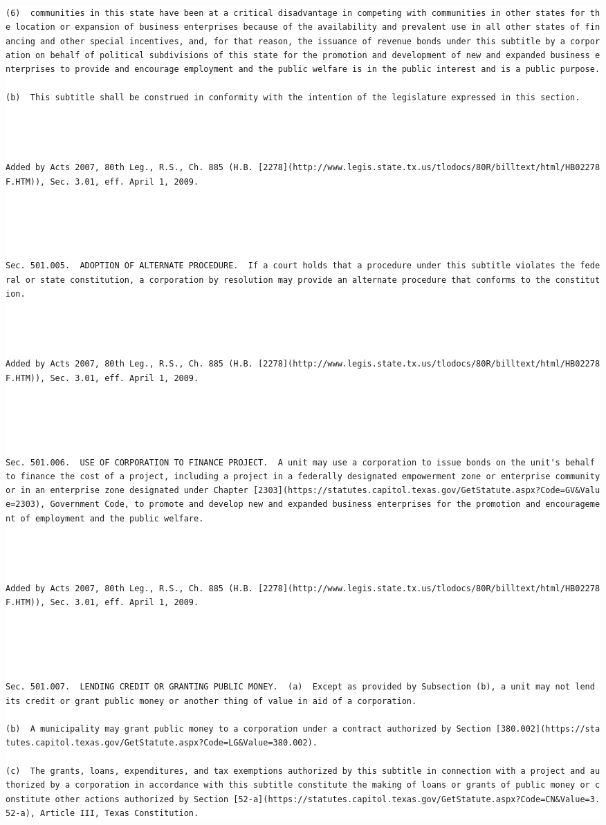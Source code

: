     (6)  communities in this state have been at a critical disadvantage in competing with communities in other states for the location or expansion of business enterprises because of the availability and prevalent use in all other states of financing and other special incentives, and, for that reason, the issuance of revenue bonds under this subtitle by a corporation on behalf of political subdivisions of this state for the promotion and development of new and expanded business enterprises to provide and encourage employment and the public welfare is in the public interest and is a public purpose.
    
    (b)  This subtitle shall be construed in conformity with the intention of the legislature expressed in this section.
    
    
    
    
    Added by Acts 2007, 80th Leg., R.S., Ch. 885 (H.B. [2278](http://www.legis.state.tx.us/tlodocs/80R/billtext/html/HB02278F.HTM)), Sec. 3.01, eff. April 1, 2009.
    
    
    
    
    
    Sec. 501.005.  ADOPTION OF ALTERNATE PROCEDURE.  If a court holds that a procedure under this subtitle violates the federal or state constitution, a corporation by resolution may provide an alternate procedure that conforms to the constitution.
    
    
    
    
    Added by Acts 2007, 80th Leg., R.S., Ch. 885 (H.B. [2278](http://www.legis.state.tx.us/tlodocs/80R/billtext/html/HB02278F.HTM)), Sec. 3.01, eff. April 1, 2009.
    
    
    
    
    
    Sec. 501.006.  USE OF CORPORATION TO FINANCE PROJECT.  A unit may use a corporation to issue bonds on the unit's behalf to finance the cost of a project, including a project in a federally designated empowerment zone or enterprise community or in an enterprise zone designated under Chapter [2303](https://statutes.capitol.texas.gov/GetStatute.aspx?Code=GV&Value=2303), Government Code, to promote and develop new and expanded business enterprises for the promotion and encouragement of employment and the public welfare.
    
    
    
    
    Added by Acts 2007, 80th Leg., R.S., Ch. 885 (H.B. [2278](http://www.legis.state.tx.us/tlodocs/80R/billtext/html/HB02278F.HTM)), Sec. 3.01, eff. April 1, 2009.
    
    
    
    
    
    Sec. 501.007.  LENDING CREDIT OR GRANTING PUBLIC MONEY.  (a)  Except as provided by Subsection (b), a unit may not lend its credit or grant public money or another thing of value in aid of a corporation.
    
    (b)  A municipality may grant public money to a corporation under a contract authorized by Section [380.002](https://statutes.capitol.texas.gov/GetStatute.aspx?Code=LG&Value=380.002).
    
    (c)  The grants, loans, expenditures, and tax exemptions authorized by this subtitle in connection with a project and authorized by a corporation in accordance with this subtitle constitute the making of loans or grants of public money or constitute other actions authorized by Section [52-a](https://statutes.capitol.texas.gov/GetStatute.aspx?Code=CN&Value=3.52-a), Article III, Texas Constitution.
    
    